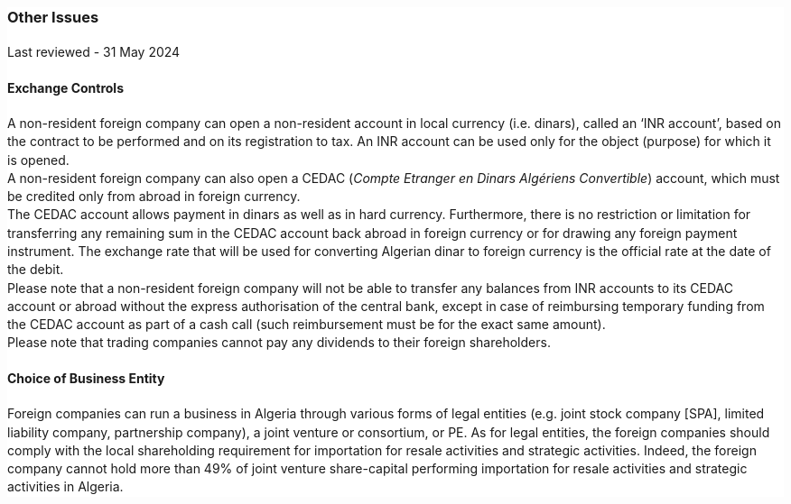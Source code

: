 
### Other Issues
Last reviewed - 31 May 2024  

#### Exchange Controls
A non-resident foreign company can open a non-resident account in local currency (i.e. dinars), called an ‘INR account’, based on the contract to be performed and on its registration to tax. An INR account can be used only for the object (purpose) for which it is opened.  
A non-resident foreign company can also open a CEDAC (*Compte Etranger en Dinars Algériens Convertible*) account, which must be credited only from abroad in foreign currency.  
The CEDAC account allows payment in dinars as well as in hard currency. Furthermore, there is no restriction or limitation for transferring any remaining sum in the CEDAC account back abroad in foreign currency or for drawing any foreign payment instrument. The exchange rate that will be used for converting Algerian dinar to foreign currency is the official rate at the date of the debit.  
Please note that a non-resident foreign company will not be able to transfer any balances from INR accounts to its CEDAC account or abroad without the express authorisation of the central bank, except in case of reimbursing temporary funding from the CEDAC account as part of a cash call (such reimbursement must be for the exact same amount).  
Please note that trading companies cannot pay any dividends to their foreign shareholders.

#### Choice of Business Entity
Foreign companies can run a business in Algeria through various forms of legal entities (e.g. joint stock company [SPA], limited liability company, partnership company), a joint venture or consortium, or PE. As for legal entities, the foreign companies should comply with the local shareholding requirement for importation for resale activities and strategic activities. Indeed, the foreign company cannot hold more than 49% of joint venture share-capital performing importation for resale activities and strategic activities in Algeria.